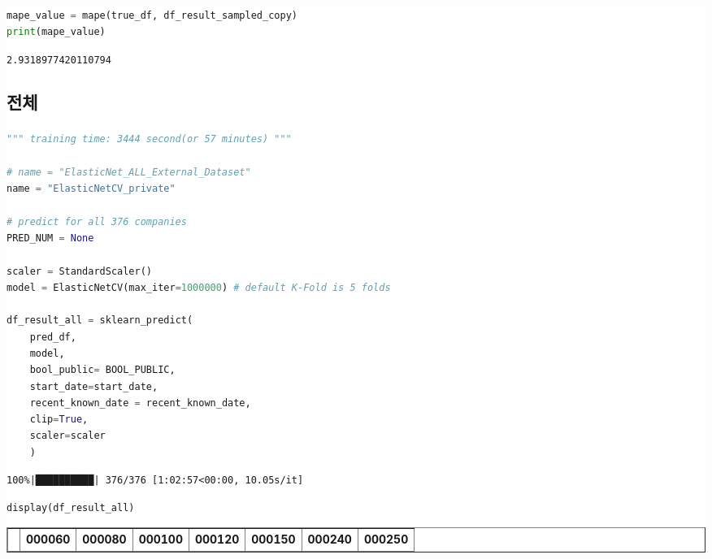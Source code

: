 


```python
mape_value = mape(true_df, df_result_sampled_copy)
print(mape_value)
```

    2.9318977420110794


## 전체


```python
""" training time: 3444 second(or 57 minutes) """

# name = "ElasticNet_ALL_External_Dataset"
name = "ElasticNetCV_private"

# predict for all 376 companies
PRED_NUM = None

scaler = StandardScaler()
model = ElasticNetCV(max_iter=1000000) # default K-Fold is 5 folds

df_result_all = sklearn_predict(
    pred_df, 
    model,
    bool_public= BOOL_PUBLIC,
    start_date=start_date, 
    recent_known_date = recent_known_date,
    clip=True, 
    scaler=scaler
    )
```

    100%|██████████| 376/376 [1:02:57<00:00, 10.05s/it]



```python
display(df_result_all)
```


<div>
<style scoped>
    .dataframe tbody tr th:only-of-type {
        vertical-align: middle;
    }

    .dataframe tbody tr th {
        vertical-align: top;
    }
    
    .dataframe thead th {
        text-align: right;
    }
</style>
<table border="1" class="dataframe">
  <thead>
    <tr style="text-align: right;">
      <th></th>
      <th>000060</th>
      <th>000080</th>
      <th>000100</th>
      <th>000120</th>
      <th>000150</th>
      <th>000240</th>
      <th>000250</th>